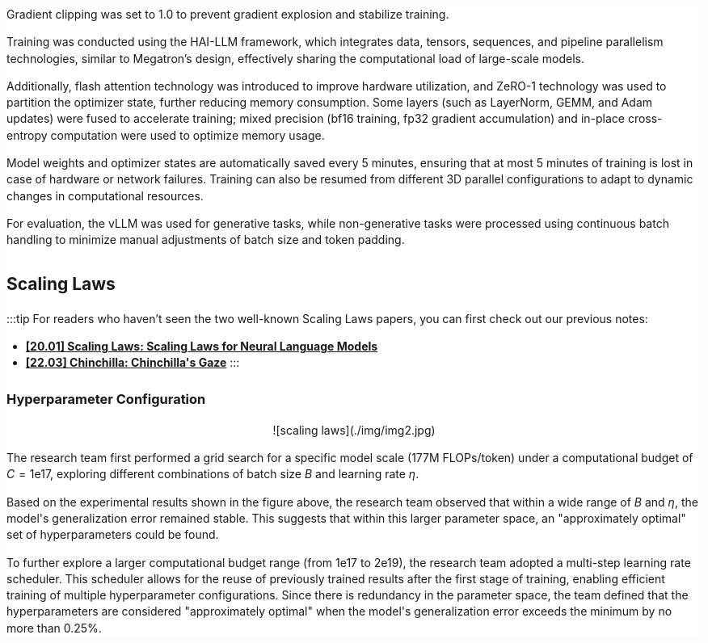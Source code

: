 Gradient clipping was set to 1.0 to prevent gradient explosion and stabilize training.

Training was conducted using the HAI-LLM framework, which integrates data, tensors, sequences, and pipeline parallelism technologies, similar to Megatron’s design, effectively sharing the computational load of large-scale models.

Additionally, flash attention technology was introduced to improve hardware utilization, and ZeRO-1 technology was used to partition the optimizer state, further reducing memory consumption. Some layers (such as LayerNorm, GEMM, and Adam updates) were fused to accelerate training; mixed precision (bf16 training, fp32 gradient accumulation) and in-place cross-entropy computation were used to optimize memory usage.

Model weights and optimizer states are automatically saved every 5 minutes, ensuring that at most 5 minutes of training is lost in case of hardware or network failures. Training can also be resumed from different 3D parallel configurations to adapt to dynamic changes in computational resources.

For evaluation, the vLLM was used for generative tasks, while non-generative tasks were processed using continuous batch handling to minimize manual adjustments of batch size and token padding.

## Scaling Laws

:::tip
For readers who haven’t seen the two well-known Scaling Laws papers, you can first check out our previous notes:

- [**[20.01] Scaling Laws: Scaling Laws for Neural Language Models**](../../transformers/2001-scaling_laws/index.md)
- [**[22.03] Chinchilla: Chinchilla's Gaze**](../../transformers/2203-chinchilla/index.md)
:::

### Hyperparameter Configuration

<div align="center">
<figure style={{"width": "90%"}}>
![scaling laws](./img/img2.jpg)
</figure>
</div>

The research team first performed a grid search for a specific model scale (177M FLOPs/token) under a computational budget of $C = 1\mathrm{e}17$, exploring different combinations of batch size $B$ and learning rate $\eta$.

Based on the experimental results shown in the figure above, the research team observed that within a wide range of $B$ and $\eta$, the model's generalization error remained stable. This suggests that within this larger parameter space, an "approximately optimal" set of hyperparameters could be found.

To further explore a larger computational budget range (from $1\mathrm{e}17$ to $2\mathrm{e}19$), the research team adopted a multi-step learning rate scheduler. This scheduler allows for the reuse of previously trained results after the first stage of training, enabling efficient training of multiple hyperparameter configurations. Since there is redundancy in the parameter space, the team defined that the hyperparameters are considered "approximately optimal" when the model's generalization error exceeds the minimum by no more than 0.25%.
